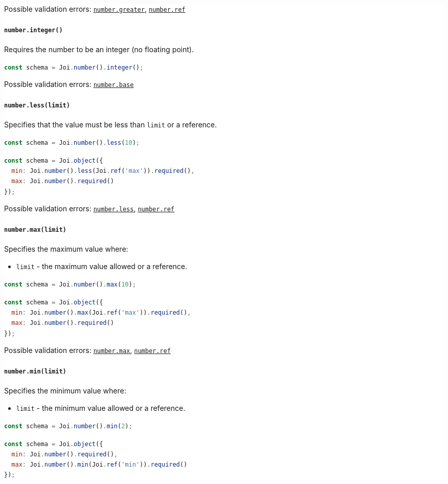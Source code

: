 Possible validation errors: [`number.greater`](#numbergreater), [`number.ref`](#numberref)

#### `number.integer()`

Requires the number to be an integer (no floating point).

```js
const schema = Joi.number().integer();
```

Possible validation errors: [`number.base`](#numberbase)

#### `number.less(limit)`

Specifies that the value must be less than `limit` or a reference.

```js
const schema = Joi.number().less(10);
```

```js
const schema = Joi.object({
  min: Joi.number().less(Joi.ref('max')).required(),
  max: Joi.number().required()
});
```

Possible validation errors: [`number.less`](#numberless), [`number.ref`](#numberref)

#### `number.max(limit)`

Specifies the maximum value where:
- `limit` - the maximum value allowed or a reference.

```js
const schema = Joi.number().max(10);
```

```js
const schema = Joi.object({
  min: Joi.number().max(Joi.ref('max')).required(),
  max: Joi.number().required()
});
```

Possible validation errors: [`number.max`](#numbermax), [`number.ref`](#numberref)

#### `number.min(limit)`

Specifies the minimum value where:
- `limit` - the minimum value allowed or a reference.

```js
const schema = Joi.number().min(2);
```

```js
const schema = Joi.object({
  min: Joi.number().required(),
  max: Joi.number().min(Joi.ref('min')).required()
});
```

